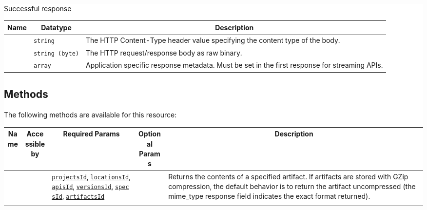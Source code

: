 Successful response

<table>
<thead>
    <tr>
    <th>Name</th>
    <th>Datatype</th>
    <th>Description</th>
    </tr>
</thead>
<tbody>
<tr>
    <td><CopyableCode code="contentType" /></td>
    <td><code>string</code></td>
    <td>The HTTP Content-Type header value specifying the content type of the body.</td>
</tr>
<tr>
    <td><CopyableCode code="data" /></td>
    <td><code>string (byte)</code></td>
    <td>The HTTP request/response body as raw binary.</td>
</tr>
<tr>
    <td><CopyableCode code="extensions" /></td>
    <td><code>array</code></td>
    <td>Application specific response metadata. Must be set in the first response for streaming APIs.</td>
</tr>
</tbody>
</table>
</TabItem>
</Tabs>

## Methods

The following methods are available for this resource:

<table>
<thead>
    <tr>
    <th>Name</th>
    <th>Accessible by</th>
    <th>Required Params</th>
    <th>Optional Params</th>
    <th>Description</th>
    </tr>
</thead>
<tbody>
<tr>
    <td><a href="#projects_locations_apis_versions_specs_artifacts_get_contents"><CopyableCode code="projects_locations_apis_versions_specs_artifacts_get_contents" /></a></td>
    <td><CopyableCode code="select" /></td>
    <td><a href="#parameter-projectsId"><code>projectsId</code></a>, <a href="#parameter-locationsId"><code>locationsId</code></a>, <a href="#parameter-apisId"><code>apisId</code></a>, <a href="#parameter-versionsId"><code>versionsId</code></a>, <a href="#parameter-specsId"><code>specsId</code></a>, <a href="#parameter-artifactsId"><code>artifactsId</code></a></td>
    <td></td>
    <td>Returns the contents of a specified artifact. If artifacts are stored with GZip compression, the default behavior is to return the artifact uncompressed (the mime_type response field indicates the exact format returned).</td>
</tr>
<tr>
    <td><a href="#projects_locations_apis_versions_artifacts_get_contents"><CopyableCode code="projects_locations_apis_versions_artifacts_get_contents" /></a></td>
    <td><CopyableCode code="select" /></td>
